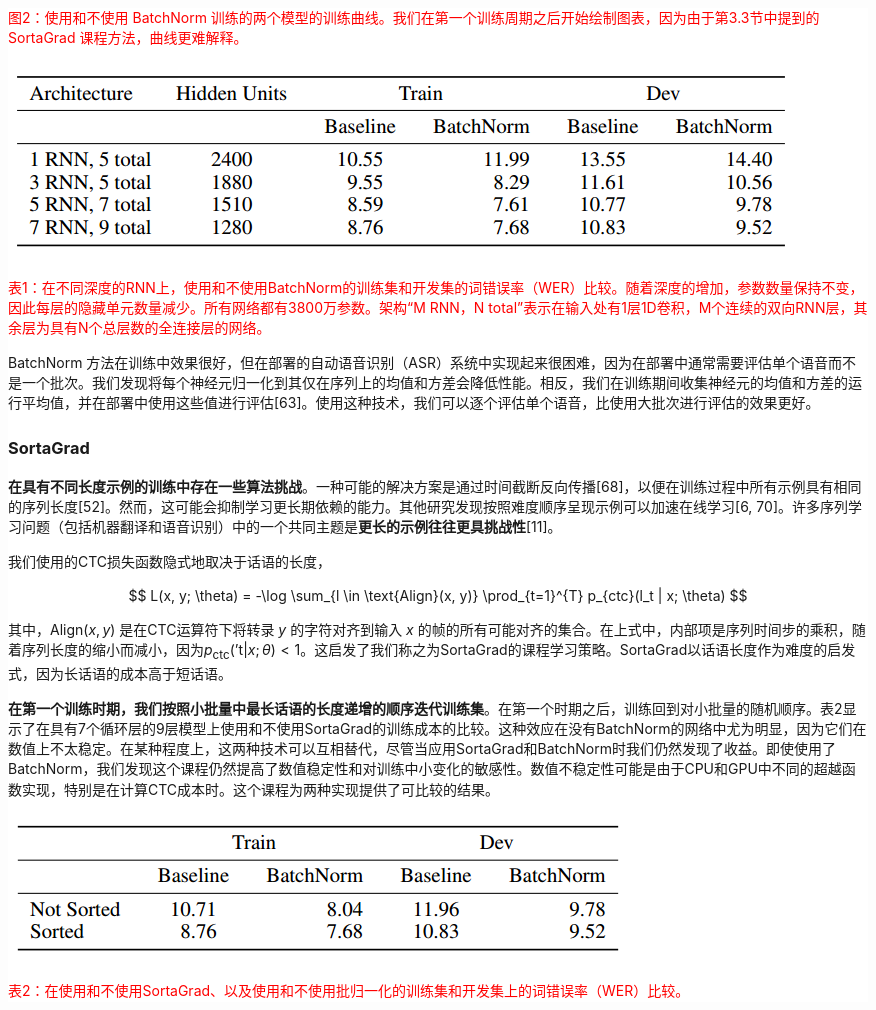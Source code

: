 <font color="red">图2：使用和不使用 BatchNorm 训练的两个模型的训练曲线。我们在第一个训练周期之后开始绘制图表，因为由于第3.3节中提到的 SortaGrad 课程方法，曲线更难解释。</font>

![](../../../figs.assets/image-20231122145401065.png)

<font color="red">表1：在不同深度的RNN上，使用和不使用BatchNorm的训练集和开发集的词错误率（WER）比较。随着深度的增加，参数数量保持不变，因此每层的隐藏单元数量减少。所有网络都有3800万参数。架构“M RNN，N total”表示在输入处有1层1D卷积，M个连续的双向RNN层，其余层为具有N个总层数的全连接层的网络。</font>



BatchNorm 方法在训练中效果很好，但在部署的自动语音识别（ASR）系统中实现起来很困难，因为在部署中通常需要评估单个语音而不是一个批次。我们发现将每个神经元归一化到其仅在序列上的均值和方差会降低性能。相反，我们在训练期间收集神经元的均值和方差的运行平均值，并在部署中使用这些值进行评估[63]。使用这种技术，我们可以逐个评估单个语音，比使用大批次进行评估的效果更好。

### SortaGrad

**在具有不同长度示例的训练中存在一些算法挑战**。一种可能的解决方案是通过时间截断反向传播[68]，以便在训练过程中所有示例具有相同的序列长度[52]。然而，这可能会抑制学习更长期依赖的能力。其他研究发现按照难度顺序呈现示例可以加速在线学习[6, 70]。许多序列学习问题（包括机器翻译和语音识别）中的一个共同主题是**更长的示例往往更具挑战性**[11]。

我们使用的CTC损失函数隐式地取决于话语的长度，


$$
L(x, y; \theta) = -\log \sum_{l \in \text{Align}(x, y)} \prod_{t=1}^{T} p_{ctc}(l_t | x; \theta)
$$


其中，$\text{Align}(x, y)$ 是在CTC运算符下将转录 $y$ 的字符对齐到输入 $x$ 的帧的所有可能对齐的集合。在上式中，内部项是序列时间步的乘积，随着序列长度的缩小而减小，因为$p_{\text{ctc}}(\text{'t} | x; \theta) < 1$。这启发了我们称之为SortaGrad的课程学习策略。SortaGrad以话语长度作为难度的启发式，因为长话语的成本高于短话语。

**在第一个训练时期，我们按照小批量中最长话语的长度递增的顺序迭代训练集**。在第一个时期之后，训练回到对小批量的随机顺序。表2显示了在具有7个循环层的9层模型上使用和不使用SortaGrad的训练成本的比较。这种效应在没有BatchNorm的网络中尤为明显，因为它们在数值上不太稳定。在某种程度上，这两种技术可以互相替代，尽管当应用SortaGrad和BatchNorm时我们仍然发现了收益。即使使用了BatchNorm，我们发现这个课程仍然提高了数值稳定性和对训练中小变化的敏感性。数值不稳定性可能是由于CPU和GPU中不同的超越函数实现，特别是在计算CTC成本时。这个课程为两种实现提供了可比较的结果。

![](../../../figs.assets/image-20231122150811299.png)

<font color="red">表2：在使用和不使用SortaGrad、以及使用和不使用批归一化的训练集和开发集上的词错误率（WER）比较。</font>
